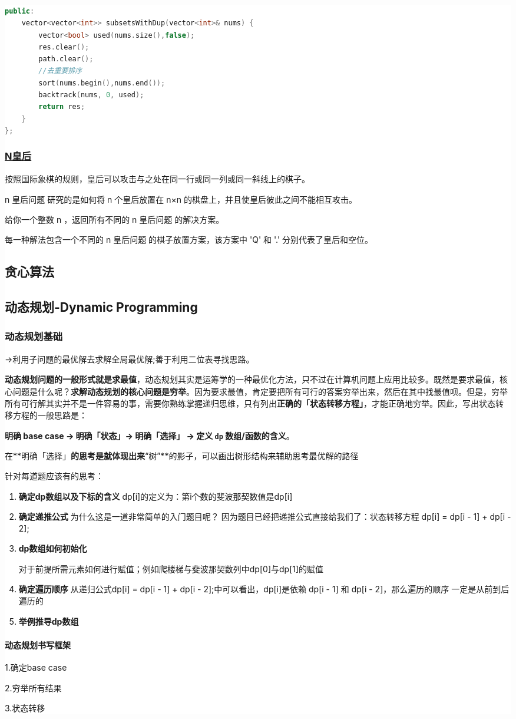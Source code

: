 ```c++
public:
    vector<vector<int>> subsetsWithDup(vector<int>& nums) {
        vector<bool> used(nums.size(),false);
        res.clear();
        path.clear();
        //去重要排序
        sort(nums.begin(),nums.end());
        backtrack(nums, 0, used);
        return res;
    }
};
```

### [N皇后](https://leetcode.cn/problems/n-queens)

按照国际象棋的规则，皇后可以攻击与之处在同一行或同一列或同一斜线上的棋子。

n 皇后问题 研究的是如何将 n 个皇后放置在 n×n 的棋盘上，并且使皇后彼此之间不能相互攻击。

给你一个整数 n ，返回所有不同的 n 皇后问题 的解决方案。

每一种解法包含一个不同的 n 皇后问题 的棋子放置方案，该方案中 'Q' 和 '.' 分别代表了皇后和空位。

## 贪心算法

## 动态规划-Dynamic Programming

### 动态规划基础

->利用子问题的最优解去求解全局最优解;善于利用二位表寻找思路。

**动态规划问题的一般形式就是求最值**，动态规划其实是运筹学的一种最优化方法，只不过在计算机问题上应用比较多。既然是要求最值，核心问题是什么呢？**求解动态规划的核心问题是穷举**。因为要求最值，肯定要把所有可行的答案穷举出来，然后在其中找最值呗。但是，穷举所有可行解其实并不是一件容易的事，需要你熟练掌握递归思维，只有列出**正确的「状态转移方程」**，才能正确地穷举。因此，写出状态转移方程的一般思路是：

**明确 base case -> 明确「状态」-> 明确「选择」 -> 定义 `dp` 数组/函数的含义**。

在**明确「选择」**的思考是就体现出来**“树”**的影子，可以画出树形结构来辅助思考最优解的路径

针对每道题应该有的思考：

1. **确定dp数组以及下标的含义**
    dp[i]的定义为：第i个数的斐波那契数值是dp[i]

2. **确定递推公式**
    为什么这是⼀道⾮常简单的⼊⻔题⽬呢？
    因为题⽬已经把递推公式直接给我们了：状态转移⽅程 dp[i] = dp[i - 1] + dp[i - 2];

3. **dp数组如何初始化**

   对于前提所需元素如何进行赋值；例如爬楼梯与斐波那契数列中dp[0]与dp[1]的赋值

4. **确定遍历顺序**
   从递归公式dp[i] = dp[i - 1] + dp[i - 2];中可以看出，dp[i]是依赖 dp[i - 1] 和 dp[i - 2]，那么遍历的顺序
   ⼀定是从前到后遍历的

5. **举例推导dp数组**

#### 动态规划书写框架

1.确定base case

2.穷举所有结果

3.状态转移

